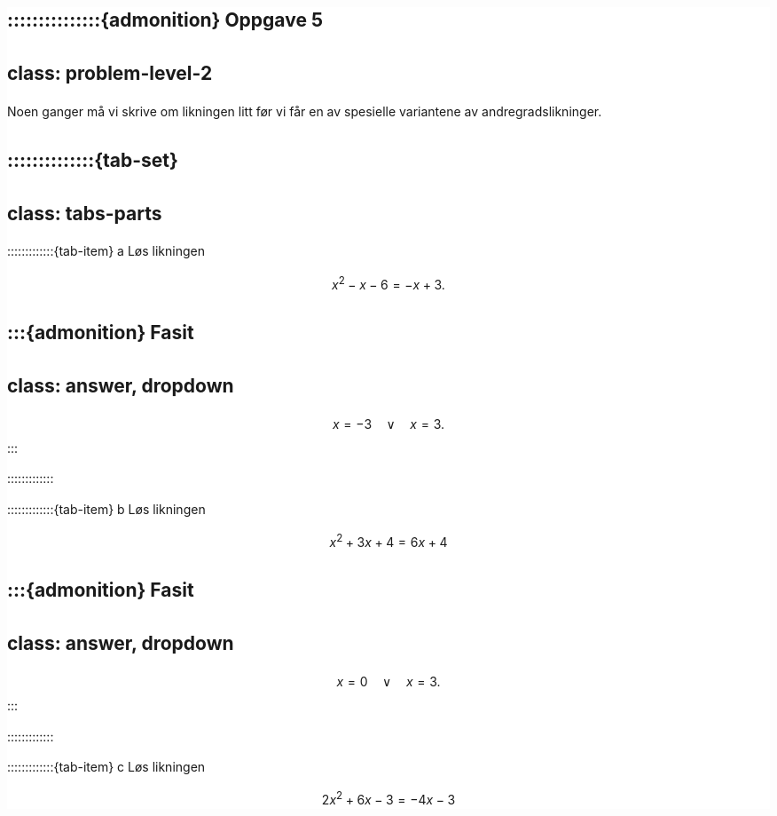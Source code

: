
:::::::::::::::{admonition} Oppgave 5
---
class: problem-level-2
---
Noen ganger må vi skrive om likningen litt før vi får en av spesielle variantene av andregradslikninger. 

::::::::::::::{tab-set}
---
class: tabs-parts
---

:::::::::::::{tab-item} a
Løs likningen

$$
x^2 - x - 6 = -x + 3.
$$

:::{admonition} Fasit
---
class: answer, dropdown
---
$$
x = -3 \quad \lor \quad x = 3.
$$
:::

:::::::::::::

:::::::::::::{tab-item} b
Løs likningen

$$
x^2 + 3x + 4 = 6x + 4
$$

:::{admonition} Fasit
---
class: answer, dropdown
---
$$
x = 0 \quad \lor \quad x = 3.
$$
:::

:::::::::::::

:::::::::::::{tab-item} c
Løs likningen

$$
2x^2 + 6x - 3 = -4x - 3
$$
